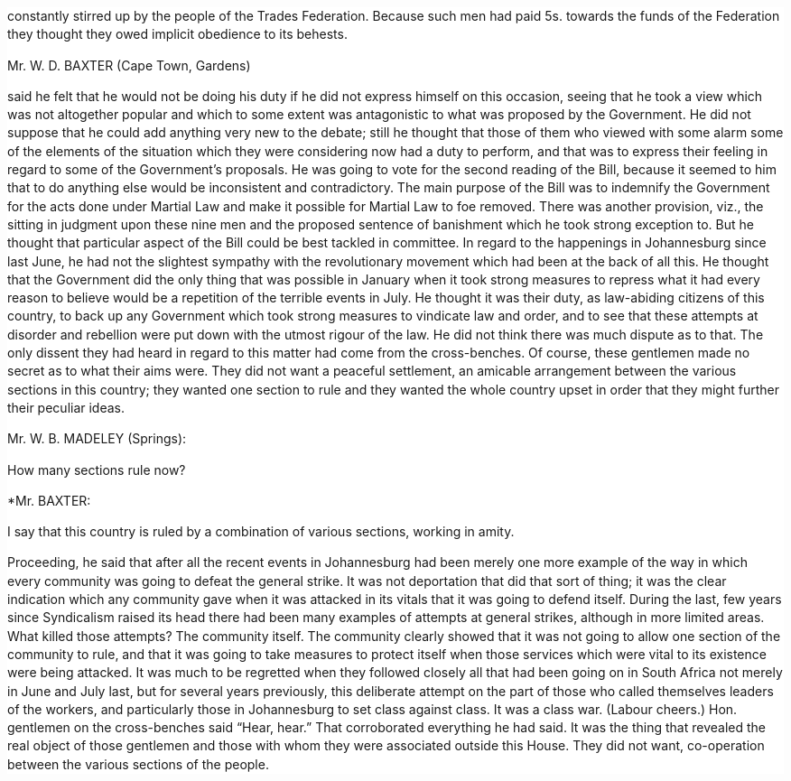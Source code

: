 constantly stirred up by the people of the Trades Federation. Because such men had paid 5s. towards the funds of the Federation they thought they owed implicit obedience to its behests.</p>

</speech>

<speech by="#baxter">

<from>Mr. <person refersTo="hansard_za">W. D. BAXTER</person> (Cape Town, Gardens)</from>

<p>said he felt that he would not be doing his duty if he did not express himself on this occasion, seeing that he took a view which was not altogether popular and which to some extent was antagonistic to what was proposed by the Government. He did not suppose that he could add anything very new to the debate; still he thought that those of them who viewed with some alarm some of the elements of the situation which they were considering now had a duty to perform, and that was to express their feeling in regard to some of the Government&#x2019;s proposals. He was going to vote for the second reading of the Bill, because it seemed to him that to do anything else would be inconsistent and contradictory. The main purpose of the Bill was to indemnify the Government for the acts done under Martial Law and make it possible for Martial Law to foe removed. There was another provision, viz., the sitting in judgment upon these nine men and the proposed sentence of banishment which he took strong exception to. But he thought that particular aspect of the Bill could be best tackled in committee. In regard to the happenings in Johannesburg since last June, he had not the slightest sympathy with the revolutionary movement which had been at the back of all this. He thought that the Government did the only thing that was possible in January when it took strong measures to repress what it had every reason to believe would be a repetition of the terrible events in July. He thought it was their duty, as law-abiding citizens of this country, to back up any Government which took strong measures to vindicate law and order, and to see that these attempts at disorder and rebellion were put down with the utmost rigour of the law. He did not think there was much dispute as to that. The only dissent they had heard in regard to this matter had come from the cross-benches. Of course, these gentlemen made no secret as to what their aims were. They did not want a peaceful settlement, an amicable arrangement between the various sections in this country; they wanted one section to rule and they wanted the whole country upset in order that they might further their peculiar ideas.</p>

</speech>

<speech by="#madeley">

<from>Mr. <person refersTo="hansard_za">W. B. MADELEY</person> (Springs):</from>

<p>How many sections rule now&#x003F;</p>

</speech>

<speech by="#baxter">

<from>*Mr. <person refersTo="hansard_za">BAXTER</person>:</from>

<p>I say that this country is ruled by a combination of various sections, working in amity.</p>

<p>Proceeding, he said that after all the recent events in Johannesburg had been merely one more example of the way in <span class="col_395-396" refersTo="page_0204"/>which every community was going to defeat the general strike. It was not deportation that did that sort of thing; it was the clear indication which any community gave when it was attacked in its vitals that it was going to defend itself. During the last, few years since Syndicalism raised its head there had been many examples of attempts at general strikes, although in more limited areas. What killed those attempts&#x003F; The community itself. The community clearly showed that it was not going to allow one section of the community to rule, and that it was going to take measures to protect itself when those services which were vital to its existence were being attacked. It was much to be regretted when they followed closely all that had been going on in South Africa not merely in June and July last, but for several years previously, this deliberate attempt on the part of those who called themselves leaders of the workers, and particularly those in Johannesburg to set class against class. It was a class war. (Labour cheers.) Hon. gentlemen on the cross-benches said &#x201C;Hear, hear.&#x201D; That corroborated everything he had said. It was the thing that revealed the real object of those gentlemen and those with whom they were associated outside this House. They did not want, co-operation between the various sections of the people.</p>
